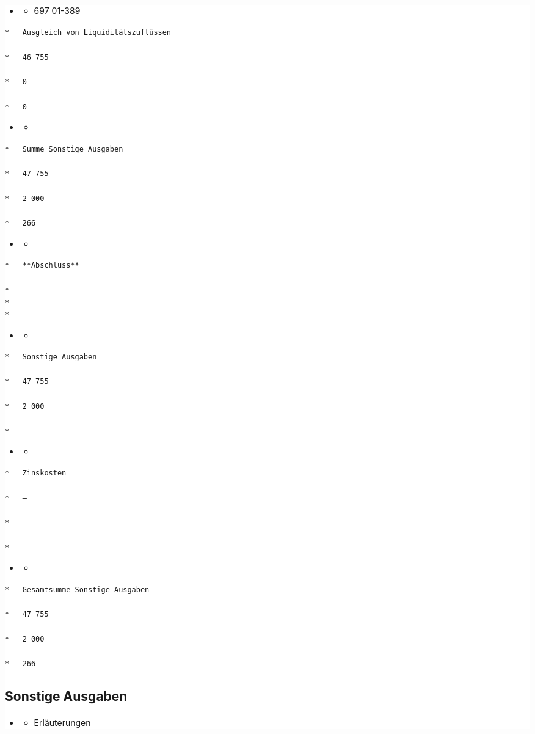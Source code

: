 
*    *   697 01-389

    *   Ausgleich von Liquiditätszuflüssen

    *   46 755

    *   0

    *   0


*    *
    *   Summe Sonstige Ausgaben

    *   47 755

    *   2 000

    *   266


*    *
    *   **Abschluss**

    *
    *
    *

*    *
    *   Sonstige Ausgaben

    *   47 755

    *   2 000

    *

*    *
    *   Zinskosten

    *   –

    *   –

    *

*    *
    *   Gesamtsumme Sonstige Ausgaben

    *   47 755

    *   2 000

    *   266



## **Sonstige Ausgaben**


*    *   Erläuterungen


